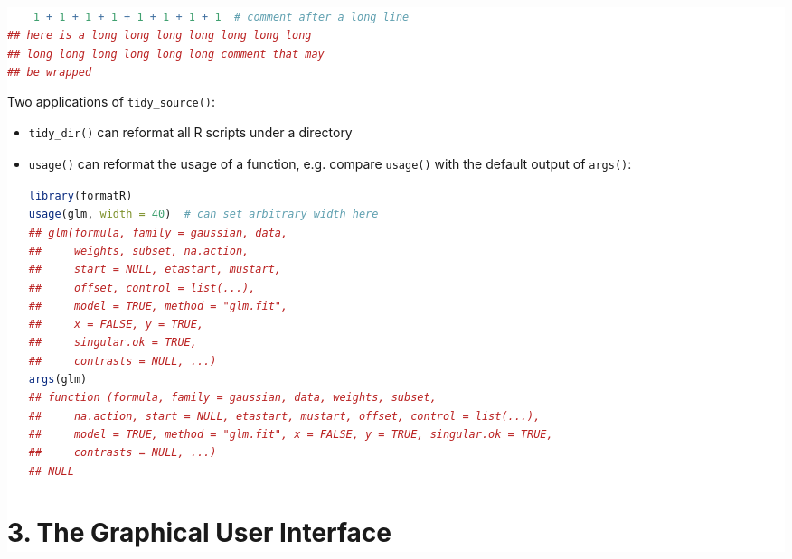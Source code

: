 ```r
    1 + 1 + 1 + 1 + 1 + 1 + 1 + 1  # comment after a long line
## here is a long long long long long long long
## long long long long long long comment that may
## be wrapped
```

Two applications of `tidy_source()`:

-   `tidy_dir()` can reformat all R scripts under a directory

-   `usage()` can reformat the usage of a function, e.g. compare `usage()` with
    the default output of `args()`:

    
    ```r
    library(formatR)
    usage(glm, width = 40)  # can set arbitrary width here
    ## glm(formula, family = gaussian, data,
    ##     weights, subset, na.action,
    ##     start = NULL, etastart, mustart,
    ##     offset, control = list(...),
    ##     model = TRUE, method = "glm.fit",
    ##     x = FALSE, y = TRUE,
    ##     singular.ok = TRUE,
    ##     contrasts = NULL, ...)
    args(glm)
    ## function (formula, family = gaussian, data, weights, subset, 
    ##     na.action, start = NULL, etastart, mustart, offset, control = list(...), 
    ##     model = TRUE, method = "glm.fit", x = FALSE, y = TRUE, singular.ok = TRUE, 
    ##     contrasts = NULL, ...) 
    ## NULL
    ```

# 3. The Graphical User Interface
